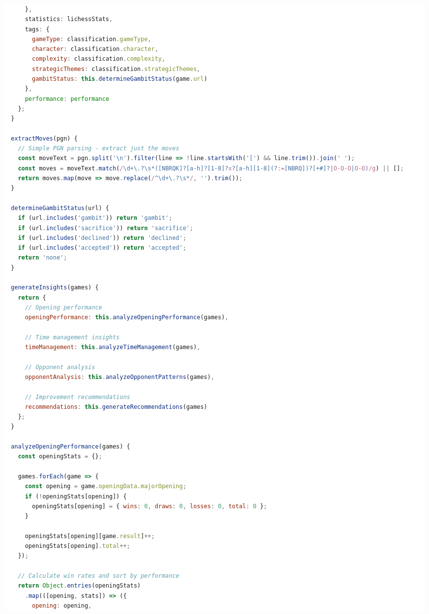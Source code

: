 ```javascript
      },
      statistics: lichessStats,
      tags: {
        gameType: classification.gameType,
        character: classification.character,
        complexity: classification.complexity,
        strategicThemes: classification.strategicThemes,
        gambitStatus: this.determineGambitStatus(game.url)
      },
      performance: performance
    };
  }
  
  extractMoves(pgn) {
    // Simple PGN parsing - extract just the moves
    const moveText = pgn.split('\n').filter(line => !line.startsWith('[') && line.trim()).join(' ');
    const moves = moveText.match(/\d+\.?\s*([NBRQK]?[a-h]?[1-8]?x?[a-h][1-8](?:=[NBRQ])?[+#]?|O-O-O|O-O)/g) || [];
    return moves.map(move => move.replace(/^\d+\.?\s*/, '').trim());
  }
  
  determineGambitStatus(url) {
    if (url.includes('gambit')) return 'gambit';
    if (url.includes('sacrifice')) return 'sacrifice';  
    if (url.includes('declined')) return 'declined';
    if (url.includes('accepted')) return 'accepted';
    return 'none';
  }
  
  generateInsights(games) {
    return {
      // Opening performance
      openingPerformance: this.analyzeOpeningPerformance(games),
      
      // Time management insights  
      timeManagement: this.analyzeTimeManagement(games),
      
      // Opponent analysis
      opponentAnalysis: this.analyzeOpponentPatterns(games),
      
      // Improvement recommendations
      recommendations: this.generateRecommendations(games)
    };
  }
  
  analyzeOpeningPerformance(games) {
    const openingStats = {};
    
    games.forEach(game => {
      const opening = game.openingData.majorOpening;
      if (!openingStats[opening]) {
        openingStats[opening] = { wins: 0, draws: 0, losses: 0, total: 0 };
      }
      
      openingStats[opening][game.result]++;
      openingStats[opening].total++;
    });
    
    // Calculate win rates and sort by performance
    return Object.entries(openingStats)
      .map(([opening, stats]) => ({
        opening: opening,
```